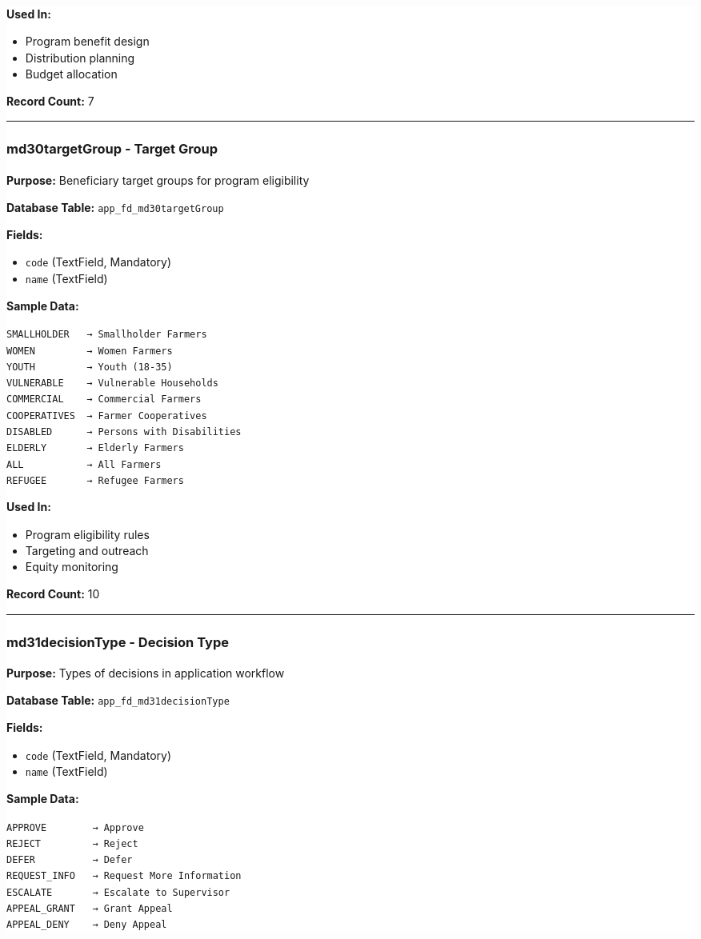 **Used In:**
- Program benefit design
- Distribution planning
- Budget allocation

**Record Count:** 7

---

### md30targetGroup - Target Group

**Purpose:** Beneficiary target groups for program eligibility

**Database Table:** `app_fd_md30targetGroup`

**Fields:**
- `code` (TextField, Mandatory)
- `name` (TextField)

**Sample Data:**
```
SMALLHOLDER   → Smallholder Farmers
WOMEN         → Women Farmers
YOUTH         → Youth (18-35)
VULNERABLE    → Vulnerable Households
COMMERCIAL    → Commercial Farmers
COOPERATIVES  → Farmer Cooperatives
DISABLED      → Persons with Disabilities
ELDERLY       → Elderly Farmers
ALL           → All Farmers
REFUGEE       → Refugee Farmers
```

**Used In:**
- Program eligibility rules
- Targeting and outreach
- Equity monitoring

**Record Count:** 10

---

### md31decisionType - Decision Type

**Purpose:** Types of decisions in application workflow

**Database Table:** `app_fd_md31decisionType`

**Fields:**
- `code` (TextField, Mandatory)
- `name` (TextField)

**Sample Data:**
```
APPROVE        → Approve
REJECT         → Reject
DEFER          → Defer
REQUEST_INFO   → Request More Information
ESCALATE       → Escalate to Supervisor
APPEAL_GRANT   → Grant Appeal
APPEAL_DENY    → Deny Appeal
```
